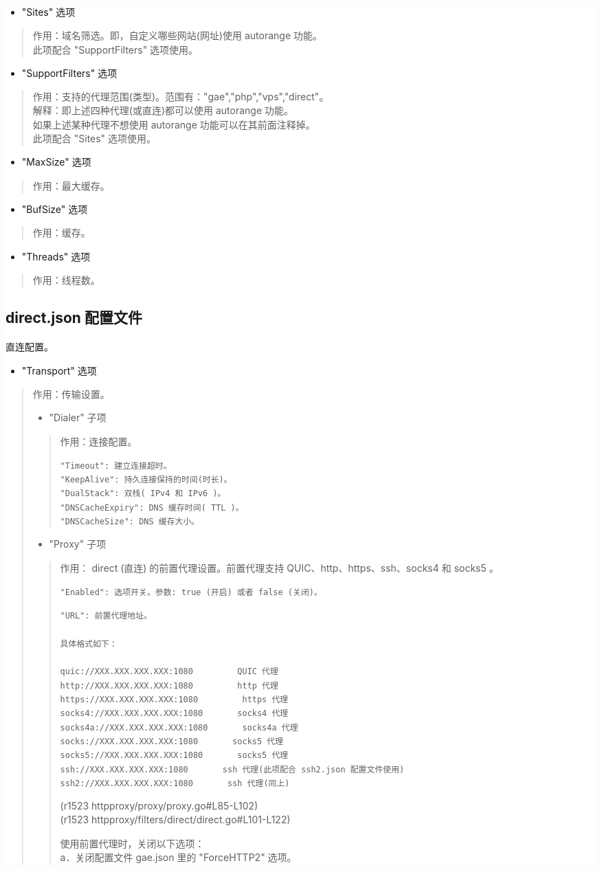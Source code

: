 * "Sites" 选项
>作用：域名筛选。即，自定义哪些网站(网址)使用 autorange 功能。   
>此项配合 "SupportFilters" 选项使用。   

* "SupportFilters" 选项
>作用：支持的代理范围(类型)。范围有："gae","php","vps","direct"。   
>解释：即上述四种代理(或直连)都可以使用 autorange 功能。   
>如果上述某种代理不想使用 autorange 功能可以在其前面注释掉。   
>此项配合 "Sites" 选项使用。   
>

* "MaxSize" 选项
>作用：最大缓存。   

* "BufSize" 选项
>作用：缓存。   

* "Threads" 选项
>作用：线程数。   

## direct.json 配置文件

直连配置。   

* "Transport" 选项
> 作用：传输设置。   
>
>	* "Dialer" 子项
>	>作用：连接配置。
>	>
>	>	```
>	>	"Timeout": 建立连接超时。
>	>	"KeepAlive": 持久连接保持的时间(时长)。
>	>	"DualStack": 双栈( IPv4 和 IPv6 )。
>	>	"DNSCacheExpiry": DNS 缓存时间( TTL )。
>	>	"DNSCacheSize": DNS 缓存大小。
>	>	```
>	>
>
>	* "Proxy" 子项
>	>作用： direct (直连) 的前置代理设置。前置代理支持 QUIC、http、https、ssh、socks4 和 socks5 。   
>	>
>	>	```
>	>	"Enabled": 选项开关。参数: true (开启) 或者 false (关闭)。
>	>	```
>	>	```
>	>	"URL": 前置代理地址。
>	>	
>	>	具体格式如下：
>	>	
>	>	quic://XXX.XXX.XXX.XXX:1080         QUIC 代理
>	>	http://XXX.XXX.XXX.XXX:1080         http 代理
>	>	https://XXX.XXX.XXX.XXX:1080         https 代理
>	>	socks4://XXX.XXX.XXX.XXX:1080       socks4 代理
>	>	socks4a://XXX.XXX.XXX.XXX:1080       socks4a 代理
>	>	socks://XXX.XXX.XXX.XXX:1080       socks5 代理
>	>	socks5://XXX.XXX.XXX.XXX:1080       socks5 代理
>	>	ssh://XXX.XXX.XXX.XXX:1080       ssh 代理(此项配合 ssh2.json 配置文件使用)
>	>	ssh2://XXX.XXX.XXX.XXX:1080       ssh 代理(同上)
>	>	```
>	>
>	> (r1523 httpproxy/proxy/proxy.go#L85-L102)   
>	> (r1523 httpproxy/filters/direct/direct.go#L101-L122)   
>	>
>	>使用前置代理时，关闭以下选项：   
>	>a．关闭配置文件 gae.json 里的 "ForceHTTP2" 选项。   